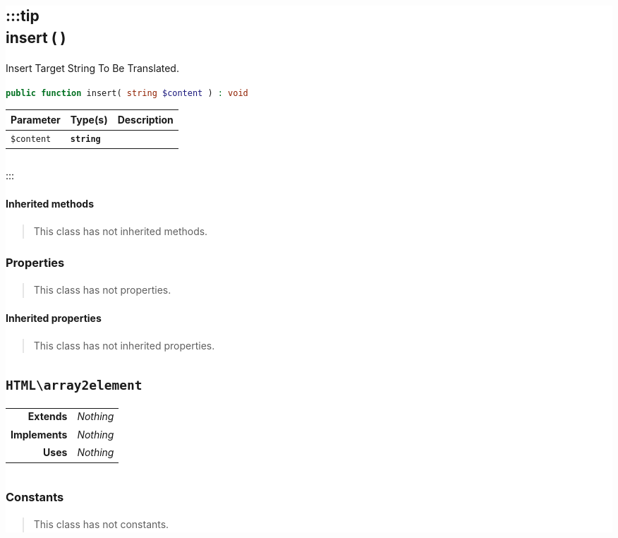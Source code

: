 :::tip <a id="GoogleExt-Translator::insert" style="display: block; position: relative; top: -5rem; visibility: hidden;"></a> insert ( )   
-----

Insert Target String To Be Translated.

```php
public function insert( string $content ) : void
```

| Parameter | Type(s) | Description |
|-----------|------|-------------|
| `$content` | **`string`** |  |


| | |
|:--------:| ----------- |




:::


#### <span style="display: none;">\GoogleExt\Translator</span> Inherited methods
> This class has not inherited methods.

### <span style="display: none;">\GoogleExt\Translator</span> Properties
> This class has not properties.

#### <span style="display: none;">\GoogleExt\Translator</span> Inherited properties
> This class has not inherited properties.
        
##  `HTML\array2element`    








|     |     |
| ---:|:--- |
| **Extends** |_Nothing_|
| **Implements** |_Nothing_|
| **Uses** |_Nothing_|

| | |
|:--------:| ----------- |


### <span style="display: none;">\HTML\array2element</span> Constants
> This class has not constants.

